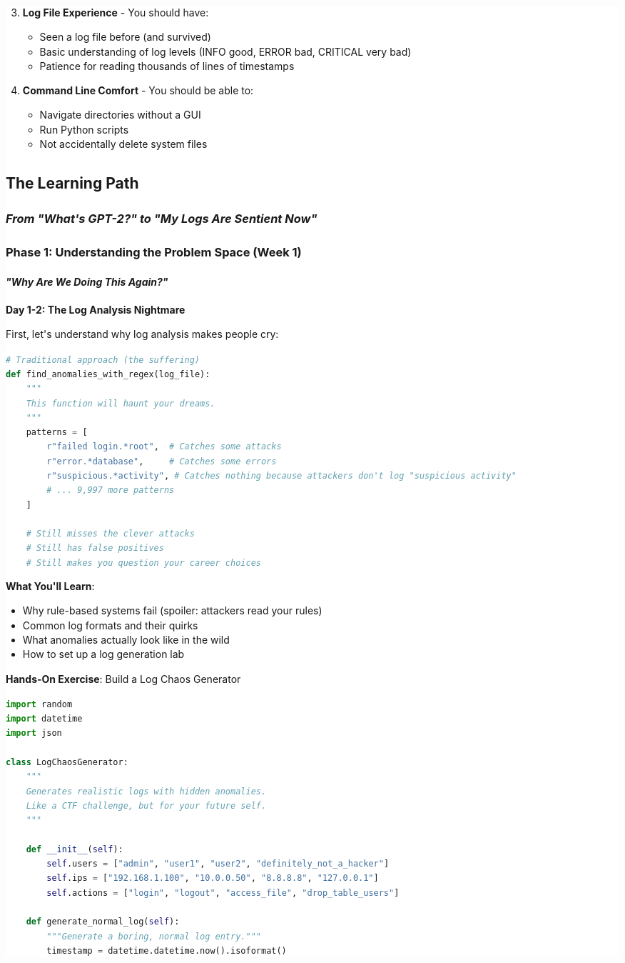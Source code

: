 3. **Log File Experience** - You should have:
   - Seen a log file before (and survived)
   - Basic understanding of log levels (INFO good, ERROR bad, CRITICAL very bad)
   - Patience for reading thousands of lines of timestamps

4. **Command Line Comfort** - You should be able to:
   - Navigate directories without a GUI
   - Run Python scripts
   - Not accidentally delete system files

## The Learning Path
### *From "What's GPT-2?" to "My Logs Are Sentient Now"*

### Phase 1: Understanding the Problem Space (Week 1)
#### *"Why Are We Doing This Again?"*

**Day 1-2: The Log Analysis Nightmare**

First, let's understand why log analysis makes people cry:

```python
# Traditional approach (the suffering)
def find_anomalies_with_regex(log_file):
    """
    This function will haunt your dreams.
    """
    patterns = [
        r"failed login.*root",  # Catches some attacks
        r"error.*database",     # Catches some errors
        r"suspicious.*activity", # Catches nothing because attackers don't log "suspicious activity"
        # ... 9,997 more patterns
    ]
    
    # Still misses the clever attacks
    # Still has false positives
    # Still makes you question your career choices
```

**What You'll Learn**:
- Why rule-based systems fail (spoiler: attackers read your rules)
- Common log formats and their quirks
- What anomalies actually look like in the wild
- How to set up a log generation lab

**Hands-On Exercise**: Build a Log Chaos Generator
```python
import random
import datetime
import json

class LogChaosGenerator:
    """
    Generates realistic logs with hidden anomalies.
    Like a CTF challenge, but for your future self.
    """
    
    def __init__(self):
        self.users = ["admin", "user1", "user2", "definitely_not_a_hacker"]
        self.ips = ["192.168.1.100", "10.0.0.50", "8.8.8.8", "127.0.0.1"]
        self.actions = ["login", "logout", "access_file", "drop_table_users"]
        
    def generate_normal_log(self):
        """Generate a boring, normal log entry."""
        timestamp = datetime.datetime.now().isoformat()
```